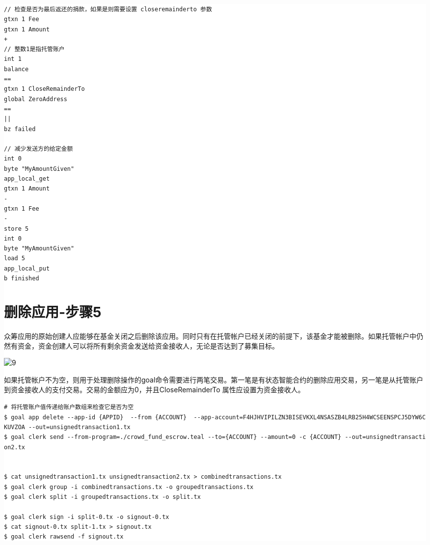 ```
// 检查是否为最后返还的捐款，如果是则需要设置 closeremainderto 参数
gtxn 1 Fee
gtxn 1 Amount
+
// 整数1是指托管账户
int 1
balance
==
gtxn 1 CloseRemainderTo 
global ZeroAddress
==
||
bz failed

// 减少发送方的给定金额
int 0
byte "MyAmountGiven"
app_local_get
gtxn 1 Amount
-
gtxn 1 Fee
-
store 5
int 0
byte "MyAmountGiven"
load 5
app_local_put
b finished
```

 

# **删除应用-步骤5**

众筹应用的原始创建人应能够在基金关闭之后删除该应用。同时只有在托管帐户已经关闭的前提下，该基金才能被删除。如果托管帐户中仍然有资金，资金创建人可以将所有剩余资金发送给资金接收人，无论是否达到了募集目标。

 ![9](https://algorand-devloper-portal-app.s3.amazonaws.com/static/EditorImages/2020/08/18%2017%3A23/9.png)

 

 

如果托管帐户不为空，则用于处理删除操作的goal命令需要进行两笔交易。第一笔是有状态智能合约的删除应用交易，另一笔是从托管账户到资金接收人的支付交易。交易的金额应为0，并且CloseRemainderTo 属性应设置为资金接收人。 

 

```
# 将托管账户值传递给账户数组来检查它是否为空
$ goal app delete --app-id {APPID}  --from {ACCOUNT}  --app-account=F4HJHVIPILZN3BISEVKXL4NSASZB4LRB25H4WCSEENSPCJ5DYW6CKUVZOA --out=unsignedtransaction1.tx
$ goal clerk send --from-program=./crowd_fund_escrow.teal --to={ACCOUNT} --amount=0 -c {ACCOUNT} --out=unsignedtransaction2.tx


$ cat unsignedtransaction1.tx unsignedtransaction2.tx > combinedtransactions.tx
$ goal clerk group -i combinedtransactions.tx -o groupedtransactions.tx 
$ goal clerk split -i groupedtransactions.tx -o split.tx 

$ goal clerk sign -i split-0.tx -o signout-0.tx
$ cat signout-0.tx split-1.tx > signout.tx
$ goal clerk rawsend -f signout.tx
```
